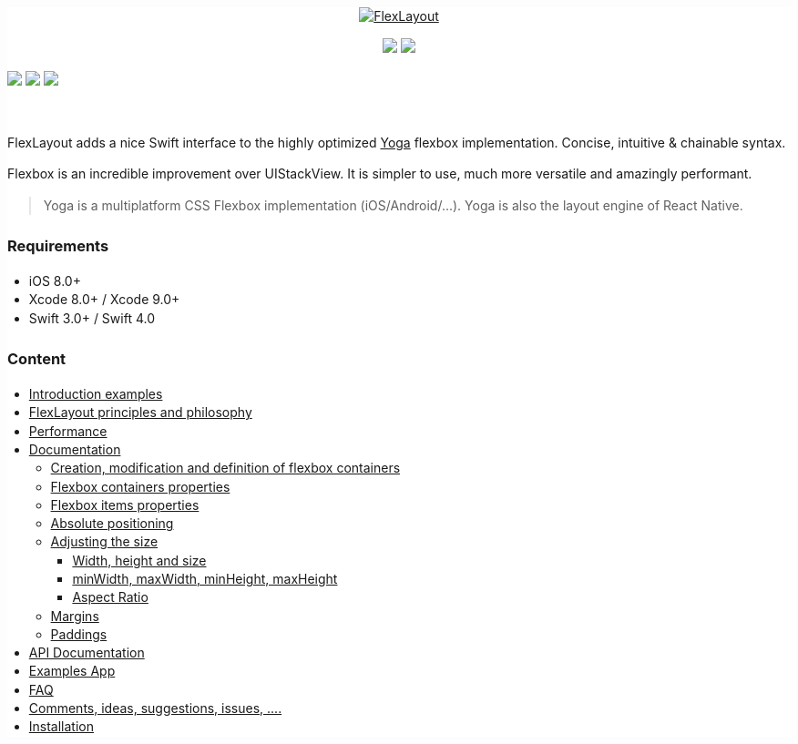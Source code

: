 <p align="center">
  <a href="https://github.com/layoutBox/FlexLayout"><img src="docs_markdown/images/flexlayout-logo-text.png" alt="FlexLayout" width="210"/></a>
</p>

<p align="center">
  <a href=""><img src="https://img.shields.io/cocoapods/p/FlexLayout.svg?style=flat" /></a>
  <a href="https://github.com/layoutBox/FlexLayout/actions/workflows/github-actions-ci.yml"><img src="https://github.com/layoutBox/FlexLayout/actions/workflows/github-actions-ci.yml/badge.svg?branch=master" /></a>

  <a href='https://img.shields.io/cocoapods/v/FlexLayout.svg'><img src="https://img.shields.io/cocoapods/v/FlexLayout.svg" /></a>
  <a href="https://github.com/Carthage/Carthage"><img src="https://img.shields.io/badge/Carthage-compatible-4BC51D.svg?style=flat" /></a>
<a href="https://github.com/layoutBox/FlexLayout/issues"><img src="https://img.shields.io/github/issues/layoutBox/FlexLayout.svg?style=flat" /></a>
</p></p>

<br>

FlexLayout adds a nice Swift interface to the highly optimized [Yoga](https://github.com/facebook/yoga) flexbox implementation. Concise, intuitive & chainable syntax.

Flexbox is an incredible improvement over UIStackView. It is simpler to use, much more versatile and amazingly performant.

> Yoga is a multiplatform CSS Flexbox implementation (iOS/Android/...). Yoga is also the layout engine of React Native.


### Requirements
* iOS 8.0+
* Xcode 8.0+ / Xcode 9.0+
* Swift 3.0+ / Swift 4.0

### Content

* [Introduction examples](#intro_usage_example)
* [FlexLayout principles and philosophy](#introduction)
* [Performance](#performance)
* [Documentation](#documentation)
	* [Creation, modification and definition of flexbox containers](#create_modify_define_containers)
	* [Flexbox containers properties](#containers_properties)
	* [Flexbox items properties](#intems_properties)
	* [Absolute positioning](#absolute_positioning)
	* [Adjusting the size](#adjusting_size)
		* [Width, height and size](#width_height_size)
		* [minWidth, maxWidth, minHeight, maxHeight](#minmax_width_height_size)
		* [Aspect Ratio](#aspect_ratio)
	* [Margins](#margins)
	* [Paddings](#paddings)
* [API Documentation](#api_documentation)
* [Examples App](#examples_app)
* [FAQ](#faq)
* [Comments, ideas, suggestions, issues, ....](#comments)
* [Installation](#installation)
